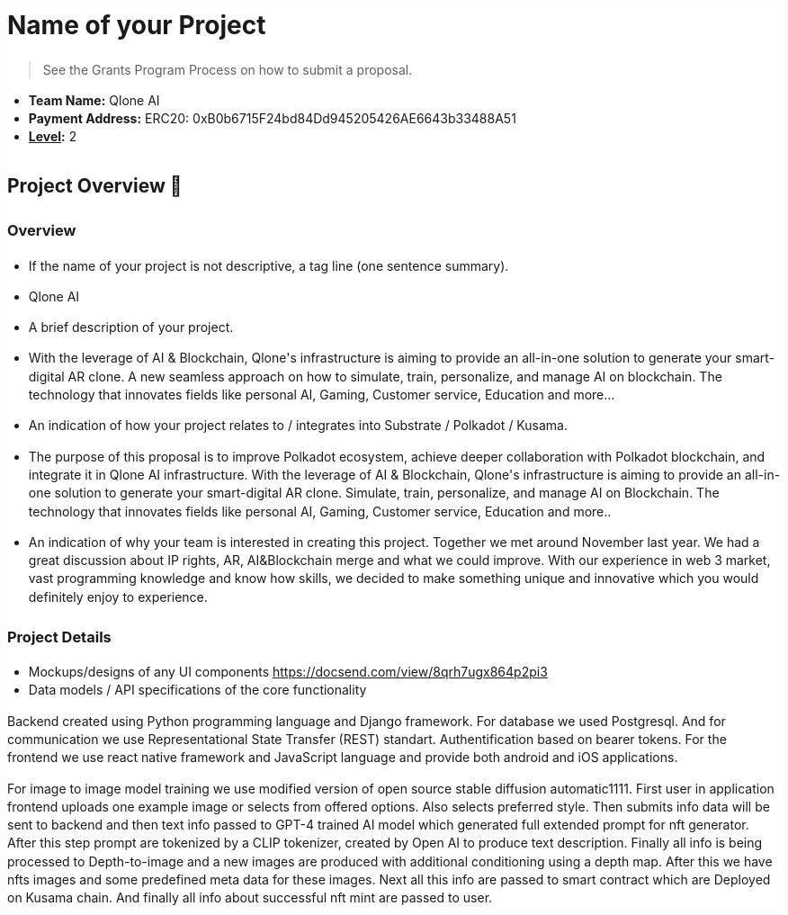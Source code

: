 # Name of your Project

>
> See the Grants Program Process on how to submit a proposal.
- **Team Name:** Qlone AI
- **Payment Address:** ERC20: 0xB0b6715F24bd84Dd945205426AE6643b33488A51
- **[Level](https://github.com/w3f/Grants-Program/tree/master#level_slider-levels):** 2 

## Project Overview :page_facing_up:

### Overview

- If the name of your project is not descriptive, a tag line (one sentence summary).
- Qlone AI
- A brief description of your project.
- With the leverage of AI & Blockchain, Qlone's infrastructure is aiming to provide an all-in-one solution to generate your smart-digital AR clone. A new seamless approach on how to simulate, train, personalize, and manage AI on blockchain. The technology that innovates fields like personal AI, Gaming, Customer service, Education and more…

- An indication of how your project relates to / integrates into Substrate / Polkadot / Kusama.

- The purpose of this proposal is to improve Polkadot ecosystem, achieve deeper collaboration with Polkadot blockchain, and integrate it in Qlone AI infrastructure. With the leverage of AI & Blockchain, Qlone's infrastructure is aiming to provide an all-in-one solution to generate your smart-digital AR clone. Simulate, train, personalize, and manage AI on Blockchain.
The technology that innovates fields like personal AI, Gaming, Customer service, Education and more..

- An indication of why your team is interested in creating this project.
Together we met around November last year. We had a great discussion about IP rights, AR, AI&Blockchain merge and what we could improve. With our experience in web 3 market, vast programming knowledge and know how skills, we decided to make something unique and innovative which you would definitely enjoy to experience.

### Project Details

- Mockups/designs of any UI components
https://docsend.com/view/8qrh7ugx864p2pi3
- Data models / API specifications of the core functionality

Backend created using Python programming language and Django framework. For database we used Postgresql. And for communication we use Representational State Transfer (REST) standart. Authentification based on bearer tokens. For the frontend we use react native framework and JavaScript language and provide both android and iOS applications.

For image to image model training we use modified version of open source stable diffusion automatic1111. First user in application frontend uploads one example image or selects from offered options. Also selects preferred style. Then submits info data will be sent to backend and then text info passed to GPT-4 trained AI model which generated full extended prompt for nft generator. After this step prompt are tokenized by a CLIP tokenizer, created by Open AI to produce text description. Finally all info is being processed to Depth-to-image and a new images are produced with additional conditioning using a depth map. After this we have nfts images and some predefined meta data for these images. Next all this info are passed to smart contract which are Deployed on Kusama chain. And finally all info about successful nft mint are passed to user.

